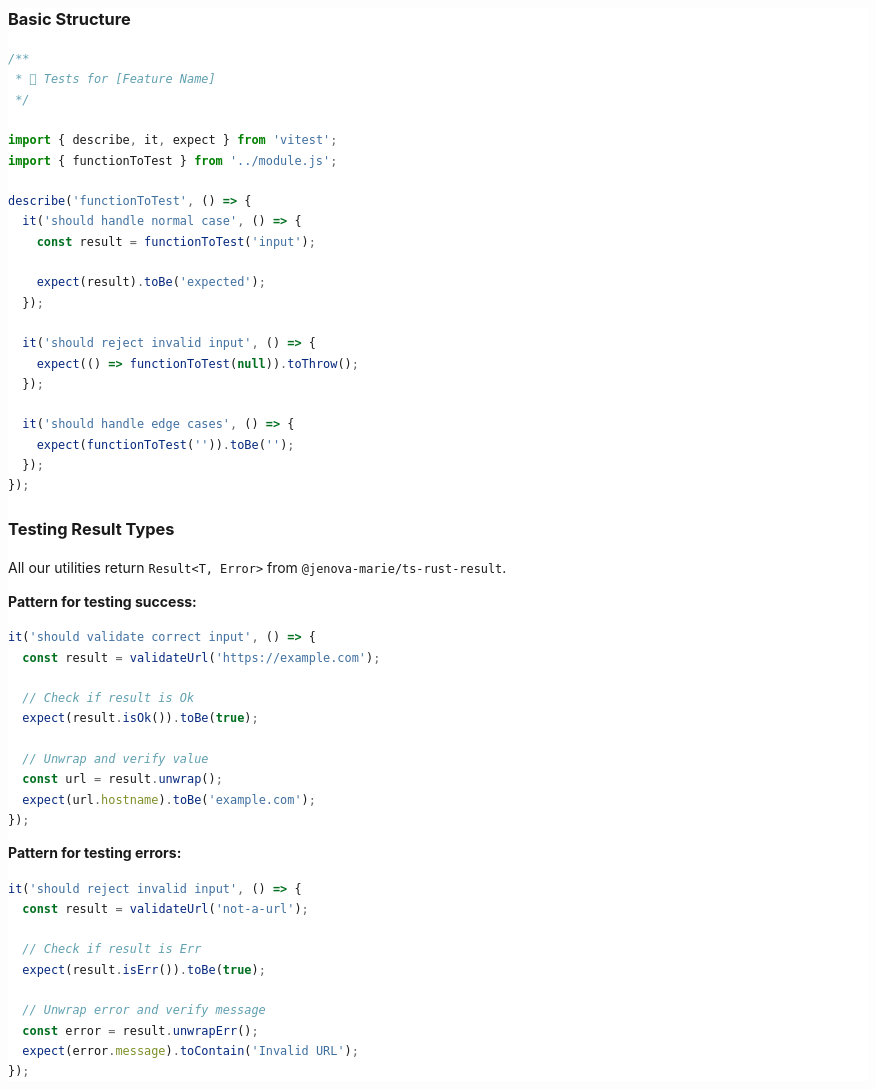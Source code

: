 ### Basic Structure

```typescript
/**
 * 🧪 Tests for [Feature Name]
 */

import { describe, it, expect } from 'vitest';
import { functionToTest } from '../module.js';

describe('functionToTest', () => {
  it('should handle normal case', () => {
    const result = functionToTest('input');

    expect(result).toBe('expected');
  });

  it('should reject invalid input', () => {
    expect(() => functionToTest(null)).toThrow();
  });

  it('should handle edge cases', () => {
    expect(functionToTest('')).toBe('');
  });
});
```

### Testing Result Types

All our utilities return `Result<T, Error>` from `@jenova-marie/ts-rust-result`.

**Pattern for testing success:**

```typescript
it('should validate correct input', () => {
  const result = validateUrl('https://example.com');

  // Check if result is Ok
  expect(result.isOk()).toBe(true);

  // Unwrap and verify value
  const url = result.unwrap();
  expect(url.hostname).toBe('example.com');
});
```

**Pattern for testing errors:**

```typescript
it('should reject invalid input', () => {
  const result = validateUrl('not-a-url');

  // Check if result is Err
  expect(result.isErr()).toBe(true);

  // Unwrap error and verify message
  const error = result.unwrapErr();
  expect(error.message).toContain('Invalid URL');
});
```
